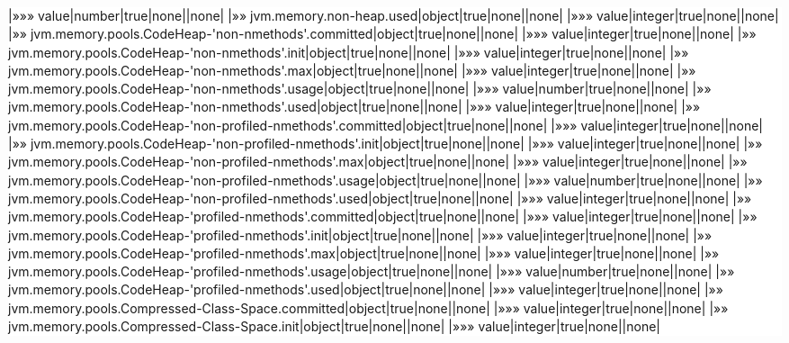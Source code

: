 |»»» value|number|true|none||none|
|»» jvm.memory.non-heap.used|object|true|none||none|
|»»» value|integer|true|none||none|
|»» jvm.memory.pools.CodeHeap-'non-nmethods'.committed|object|true|none||none|
|»»» value|integer|true|none||none|
|»» jvm.memory.pools.CodeHeap-'non-nmethods'.init|object|true|none||none|
|»»» value|integer|true|none||none|
|»» jvm.memory.pools.CodeHeap-'non-nmethods'.max|object|true|none||none|
|»»» value|integer|true|none||none|
|»» jvm.memory.pools.CodeHeap-'non-nmethods'.usage|object|true|none||none|
|»»» value|number|true|none||none|
|»» jvm.memory.pools.CodeHeap-'non-nmethods'.used|object|true|none||none|
|»»» value|integer|true|none||none|
|»» jvm.memory.pools.CodeHeap-'non-profiled-nmethods'.committed|object|true|none||none|
|»»» value|integer|true|none||none|
|»» jvm.memory.pools.CodeHeap-'non-profiled-nmethods'.init|object|true|none||none|
|»»» value|integer|true|none||none|
|»» jvm.memory.pools.CodeHeap-'non-profiled-nmethods'.max|object|true|none||none|
|»»» value|integer|true|none||none|
|»» jvm.memory.pools.CodeHeap-'non-profiled-nmethods'.usage|object|true|none||none|
|»»» value|number|true|none||none|
|»» jvm.memory.pools.CodeHeap-'non-profiled-nmethods'.used|object|true|none||none|
|»»» value|integer|true|none||none|
|»» jvm.memory.pools.CodeHeap-'profiled-nmethods'.committed|object|true|none||none|
|»»» value|integer|true|none||none|
|»» jvm.memory.pools.CodeHeap-'profiled-nmethods'.init|object|true|none||none|
|»»» value|integer|true|none||none|
|»» jvm.memory.pools.CodeHeap-'profiled-nmethods'.max|object|true|none||none|
|»»» value|integer|true|none||none|
|»» jvm.memory.pools.CodeHeap-'profiled-nmethods'.usage|object|true|none||none|
|»»» value|number|true|none||none|
|»» jvm.memory.pools.CodeHeap-'profiled-nmethods'.used|object|true|none||none|
|»»» value|integer|true|none||none|
|»» jvm.memory.pools.Compressed-Class-Space.committed|object|true|none||none|
|»»» value|integer|true|none||none|
|»» jvm.memory.pools.Compressed-Class-Space.init|object|true|none||none|
|»»» value|integer|true|none||none|